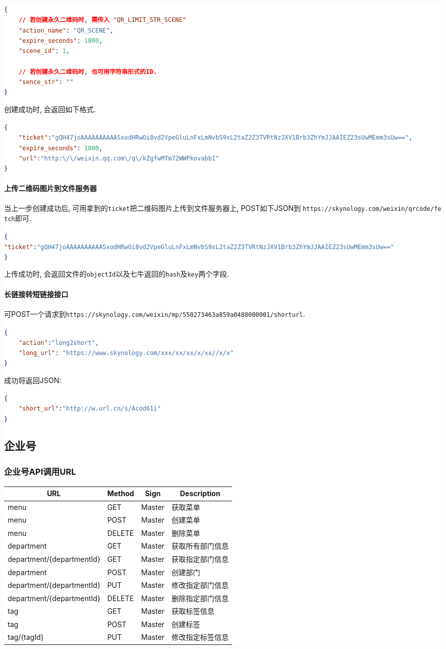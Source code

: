 ```json
{
	// 若创建永久二维码时, 需传入 "QR_LIMIT_STR_SCENE"
	"action_name": "QR_SCENE",
	"expire_seconds": 1800,
	"scene_id": 1,
	
	// 若创建永久二维码时, 也可用字符串形式的ID.
	"sence_str": ""
}
```
创建成功时, 会返回如下格式.

```json
{
	"ticket":"gQH47joAAAAAAAAAASxodHRwOi8vd2VpeGluLnFxLmNvbS9xL2taZ2Z3TVRtNzJXV1Brb3ZhYmJJAAIEZ23sUwMEmm3sUw==",
	"expire_seconds": 1800,
	"url":"http:\/\/weixin.qq.com\/q\/kZgfwMTm72WWPkovabbI"
}

```

#### 上传二维码图片到文件服务器
当上一步创建成功后, 可用拿到的`ticket`把二维码图片上传到文件服务器上, POST如下JSON到 `https://skynology.com/weixin/qrcode/fetch`即可.

```json
{
"ticket":"gQH47joAAAAAAAAAASxodHRwOi8vd2VpeGluLnFxLmNvbS9xL2taZ2Z3TVRtNzJXV1Brb3ZhYmJJAAIEZ23sUwMEmm3sUw=="
}
```
上传成功时, 会返回文件的`objectId`以及七牛返回的`hash`及`key`两个字段.

#### 长链接转短链接接口
可POST一个请求到`https://skynology.com/weixin/mp/550273463a859a0488000001/shorturl`.

```json
{
	"action":"long2short",
	"long_url": "https://www.skynology.com/xxx/xx/xx/x/xx//x/x"
}
```
成功将返回JSON:

```json
{
	"short_url":"http://w.url.cn/s/Acod61i"
}
```

## 企业号

### 企业号API调用URL
URL|Method|Sign|Description
---|------|----|----------
menu|GET|Master|获取菜单
menu|POST|Master|创建菜单
menu|DELETE|Master|删除菜单
department|GET|Master|获取所有部门信息
department/{departmentId}|GET|Master|获取指定部门信息
department|POST|Master|创建部门
department/{departmentId}|PUT|Master|修改指定部门信息
department/{departmentId}|DELETE|Master|删除指定部门信息
tag|GET|Master|获取标签信息
tag|POST|Master|创建标签
tag/{tagId}|PUT|Master|修改指定标签信息